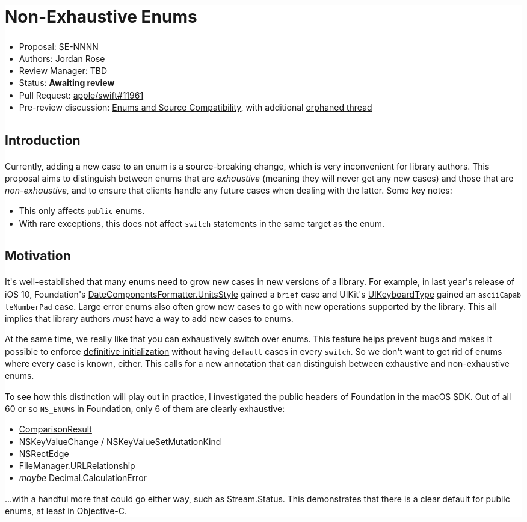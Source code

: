 # Non-Exhaustive Enums

* Proposal: [SE-NNNN](NNNN-non-exhaustive-enums.md)
* Authors: [Jordan Rose](https://github.com/jrose-apple)
* Review Manager: TBD
* Status: **Awaiting review**
* Pull Request: [apple/swift#11961](https://github.com/apple/swift/pull/11961)
* Pre-review discussion: [Enums and Source Compatibility](https://lists.swift.org/pipermail/swift-evolution/Week-of-Mon-20170807/038663.html), with additional [orphaned thread](https://lists.swift.org/pipermail/swift-evolution/Week-of-Mon-20170911/039787.html)



## Introduction

Currently, adding a new case to an enum is a source-breaking change, which is very inconvenient for library authors. This proposal aims to distinguish between enums that are _exhaustive_ (meaning they will never get any new cases) and those that are _non-exhaustive,_ and to ensure that clients handle any future cases when dealing with the latter. Some key notes:

- This only affects `public` enums.
- With rare exceptions, this does not affect `switch` statements in the same target as the enum.


## Motivation

It's well-established that many enums need to grow new cases in new versions of a library. For example, in last year's release of iOS 10, Foundation's [DateComponentsFormatter.UnitsStyle][] gained a `brief` case and UIKit's [UIKeyboardType][] gained an `asciiCapableNumberPad` case. Large error enums also often grow new cases to go with new operations supported by the library. This all implies that library authors *must* have a way to add new cases to enums.

At the same time, we really like that you can exhaustively switch over enums. This feature helps prevent bugs and makes it possible to enforce [definitive initialization][DI] without having `default` cases in every `switch`. So we don't want to get rid of enums where every case is known, either. This calls for a new annotation that can distinguish between exhaustive and non-exhaustive enums.

To see how this distinction will play out in practice, I investigated the public headers of Foundation in the macOS SDK. Out of all 60 or so `NS_ENUM`s in Foundation, only 6 of them are clearly exhaustive:

- [ComparisonResult](https://developer.apple.com/documentation/foundation/comparisonresult)
- [NSKeyValueChange](https://developer.apple.com/documentation/foundation/nskeyvaluechange) / [NSKeyValueSetMutationKind](https://developer.apple.com/documentation/foundation/nskeyvaluesetmutationkind)
- [NSRectEdge](https://developer.apple.com/documentation/foundation/nsrectedge)
- [FileManager.URLRelationship](https://developer.apple.com/documentation/foundation/filemanager.urlrelationship)
- *maybe* [Decimal.CalculationError](https://developer.apple.com/documentation/foundation/nsdecimalnumber.calculationerror)

...with a handful more that could go either way, such as [Stream.Status](https://developer.apple.com/documentation/foundation/stream.status). This demonstrates that there is a clear default for public enums, at least in Objective-C.


  [DateComponentsFormatter.UnitsStyle]: https://developer.apple.com/documentation/foundation/datecomponentsformatter.unitsstyle
  [UIKeyboardType]: https://developer.apple.com/documentation/uikit/uikeyboardtype
  [DI]: https://developer.apple.com/swift/blog/?id=28
  [scenario]: https://lists.swift.org/pipermail/swift-evolution/Week-of-Mon-20171002/040053.html
  [downsides]: https://lists.swift.org/pipermail/swift-evolution/Week-of-Mon-20170918/039867.html
  [c-sharp]: https://docs.microsoft.com/en-us/dotnet/csharp/language-reference/keywords/enum#robust-programming
  [f-sharp]: https://docs.microsoft.com/en-us/dotnet/fsharp/language-reference/signatures
  [rust]: https://github.com/rust-lang/rfcs/blob/master/text/2008-non-exhaustive.md
  [NS_TYPED_EXTENSIBLE_ENUM]: https://developer.apple.com/library/content/documentation/Swift/Conceptual/BuildingCocoaApps/InteractingWithCAPIs.html#//apple_ref/doc/uid/TP40014216-CH8-ID206